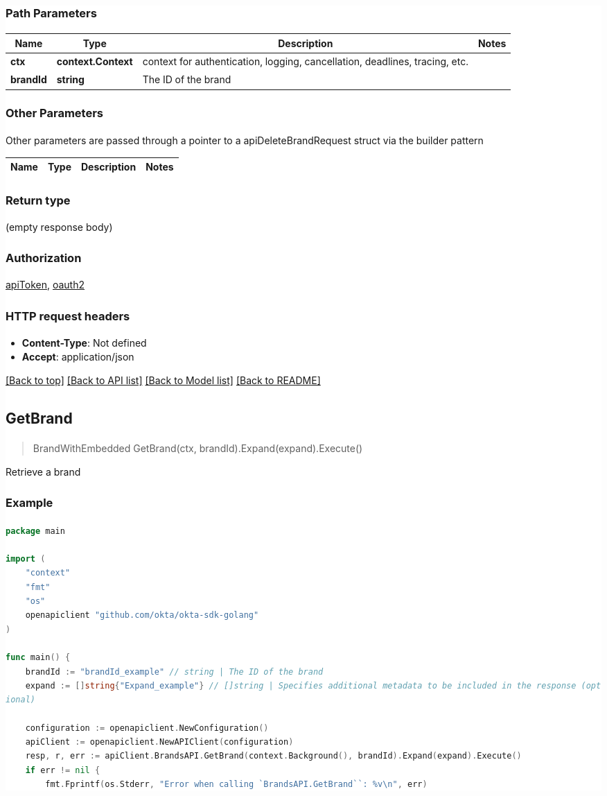### Path Parameters


Name | Type | Description  | Notes
------------- | ------------- | ------------- | -------------
**ctx** | **context.Context** | context for authentication, logging, cancellation, deadlines, tracing, etc.
**brandId** | **string** | The ID of the brand | 

### Other Parameters

Other parameters are passed through a pointer to a apiDeleteBrandRequest struct via the builder pattern


Name | Type | Description  | Notes
------------- | ------------- | ------------- | -------------


### Return type

 (empty response body)

### Authorization

[apiToken](../README.md#apiToken), [oauth2](../README.md#oauth2)

### HTTP request headers

- **Content-Type**: Not defined
- **Accept**: application/json

[[Back to top]](#) [[Back to API list]](../README.md#documentation-for-api-endpoints)
[[Back to Model list]](../README.md#documentation-for-models)
[[Back to README]](../README.md)


## GetBrand

> BrandWithEmbedded GetBrand(ctx, brandId).Expand(expand).Execute()

Retrieve a brand



### Example

```go
package main

import (
	"context"
	"fmt"
	"os"
	openapiclient "github.com/okta/okta-sdk-golang"
)

func main() {
	brandId := "brandId_example" // string | The ID of the brand
	expand := []string{"Expand_example"} // []string | Specifies additional metadata to be included in the response (optional)

	configuration := openapiclient.NewConfiguration()
	apiClient := openapiclient.NewAPIClient(configuration)
	resp, r, err := apiClient.BrandsAPI.GetBrand(context.Background(), brandId).Expand(expand).Execute()
	if err != nil {
		fmt.Fprintf(os.Stderr, "Error when calling `BrandsAPI.GetBrand``: %v\n", err)
```